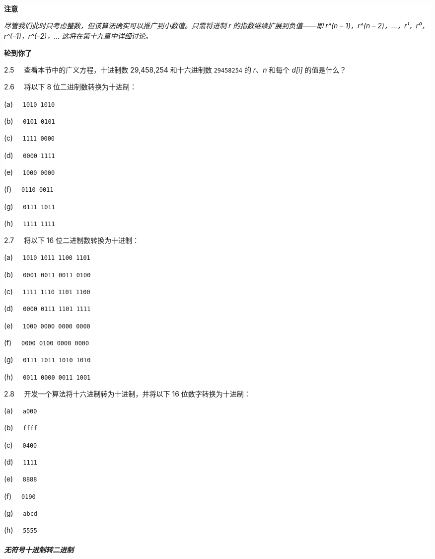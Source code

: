 **注意**

*尽管我们此时只考虑整数，但该算法确实可以推广到小数值。只需将进制 *r* 的指数继续扩展到负值——即 *r^(n – *1*)*，*r^(n – *2*)*，...，*r¹*，*r⁰*，*r^(–*1*)*，*r^(–*2*)*，... 这将在第十九章中详细讨论。*

**轮到你了**

2.5     查看本节中的广义方程，十进制数 29,458,254 和十六进制数 `29458254` 的 *r*、*n* 和每个 *d[i]* 的值是什么？

2.6     将以下 8 位二进制数转换为十进制：

(a)     `1010 1010`

(b)     `0101 0101`

(c)     `1111 0000`

(d)     `0000 1111`

(e)     `1000 0000`

(f)     `0110 0011`

(g)     `0111 1011`

(h)     `1111 1111`

2.7     将以下 16 位二进制数转换为十进制：

(a)     `1010 1011 1100 1101`

(b)     `0001 0011 0011 0100`

(c)     `1111 1110 1101 1100`

(d)     `0000 0111 1101 1111`

(e)     `1000 0000 0000 0000`

(f)     `0000 0100 0000 0000`

(g)     `0111 1011 1010 1010`

(h)     `0011 0000 0011 1001`

2.8     开发一个算法将十六进制转为十进制，并将以下 16 位数字转换为十进制：

(a)     `a000`

(b)     `ffff`

(c)     `0400`

(d)     `1111`

(e)     `8888`

(f)     `0190`

(g)     `abcd`

(h)     `5555`

#### ***无符号十进制转二进制***
